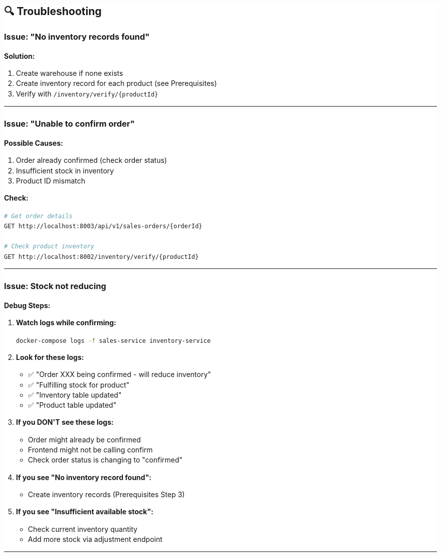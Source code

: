 
## 🔍 Troubleshooting

### Issue: "No inventory records found"

**Solution:**
1. Create warehouse if none exists
2. Create inventory record for each product (see Prerequisites)
3. Verify with `/inventory/verify/{productId}`

---

### Issue: "Unable to confirm order"

**Possible Causes:**
1. Order already confirmed (check order status)
2. Insufficient stock in inventory
3. Product ID mismatch

**Check:**
```bash
# Get order details
GET http://localhost:8003/api/v1/sales-orders/{orderId}

# Check product inventory
GET http://localhost:8002/inventory/verify/{productId}
```

---

### Issue: Stock not reducing

**Debug Steps:**

1. **Watch logs while confirming:**
   ```bash
   docker-compose logs -f sales-service inventory-service
   ```

2. **Look for these logs:**
   - ✅ "Order XXX being confirmed - will reduce inventory"
   - ✅ "Fulfilling stock for product"
   - ✅ "Inventory table updated"
   - ✅ "Product table updated"

3. **If you DON'T see these logs:**
   - Order might already be confirmed
   - Frontend might not be calling confirm
   - Check order status is changing to "confirmed"

4. **If you see "No inventory record found":**
   - Create inventory records (Prerequisites Step 3)

5. **If you see "Insufficient available stock":**
   - Check current inventory quantity
   - Add more stock via adjustment endpoint

---
